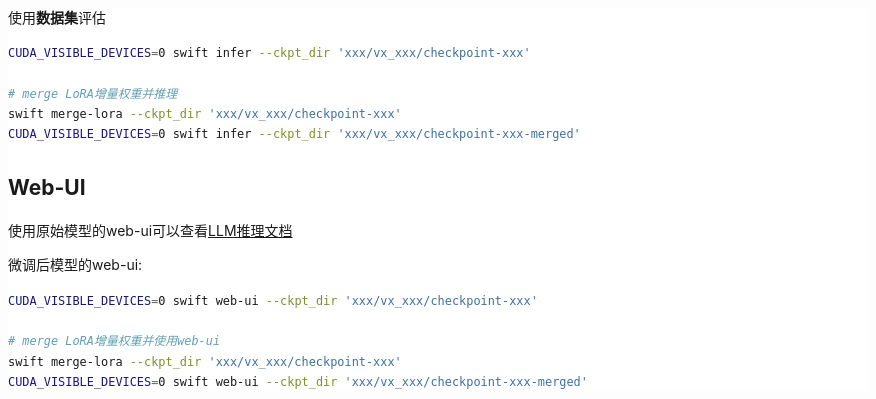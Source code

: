 使用**数据集**评估
```bash
CUDA_VISIBLE_DEVICES=0 swift infer --ckpt_dir 'xxx/vx_xxx/checkpoint-xxx'

# merge LoRA增量权重并推理
swift merge-lora --ckpt_dir 'xxx/vx_xxx/checkpoint-xxx'
CUDA_VISIBLE_DEVICES=0 swift infer --ckpt_dir 'xxx/vx_xxx/checkpoint-xxx-merged'
```

## Web-UI
使用原始模型的web-ui可以查看[LLM推理文档](./LLM推理文档.md#-Web-UI)

微调后模型的web-ui:
```bash
CUDA_VISIBLE_DEVICES=0 swift web-ui --ckpt_dir 'xxx/vx_xxx/checkpoint-xxx'

# merge LoRA增量权重并使用web-ui
swift merge-lora --ckpt_dir 'xxx/vx_xxx/checkpoint-xxx'
CUDA_VISIBLE_DEVICES=0 swift web-ui --ckpt_dir 'xxx/vx_xxx/checkpoint-xxx-merged'
```
